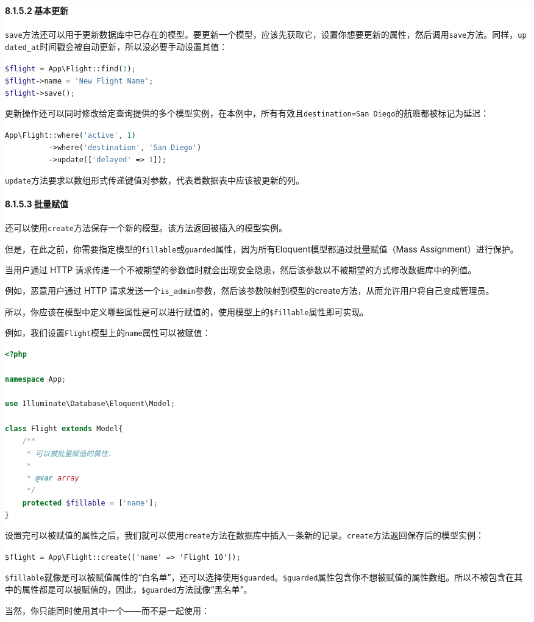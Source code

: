 #### 8.1.5.2 基本更新

`save`方法还可以用于更新数据库中已存在的模型。要更新一个模型，应该先获取它，设置你想要更新的属性，然后调用`save`方法。同样，`updated_at`时间戳会被自动更新，所以没必要手动设置其值：

```php
$flight = App\Flight::find(1);
$flight->name = 'New Flight Name';
$flight->save();
```
更新操作还可以同时修改给定查询提供的多个模型实例，在本例中，所有有效且`destination=San Diego`的航班都被标记为延迟：

```php
App\Flight::where('active', 1)
          ->where('destination', 'San Diego')
          ->update(['delayed' => 1]);
```
`update`方法要求以数组形式传递键值对参数，代表着数据表中应该被更新的列。

#### 8.1.5.3 批量赋值

还可以使用`create`方法保存一个新的模型。该方法返回被插入的模型实例。

但是，在此之前，你需要指定模型的`fillable`或`guarded`属性，因为所有Eloquent模型都通过批量赋值（Mass Assignment）进行保护。

当用户通过 HTTP 请求传递一个不被期望的参数值时就会出现安全隐患，然后该参数以不被期望的方式修改数据库中的列值。

例如，恶意用户通过 HTTP 请求发送一个`is_admin`参数，然后该参数映射到模型的create方法，从而允许用户将自己变成管理员。

所以，你应该在模型中定义哪些属性是可以进行赋值的，使用模型上的`$fillable`属性即可实现。

例如，我们设置`Flight`模型上的`name`属性可以被赋值：

```php
<?php

namespace App;

use Illuminate\Database\Eloquent\Model;

class Flight extends Model{
    /**
     * 可以被批量赋值的属性.
     *
     * @var array
     */
    protected $fillable = ['name'];
}
```
设置完可以被赋值的属性之后，我们就可以使用`create`方法在数据库中插入一条新的记录。`create`方法返回保存后的模型实例：

	$flight = App\Flight::create(['name' => 'Flight 10']);

`$fillable`就像是可以被赋值属性的“白名单”，还可以选择使用`$guarded`。`$guarded`属性包含你不想被赋值的属性数组。所以不被包含在其中的属性都是可以被赋值的，因此，`$guarded`方法就像“黑名单”。

当然，你只能同时使用其中一个——而不是一起使用：
